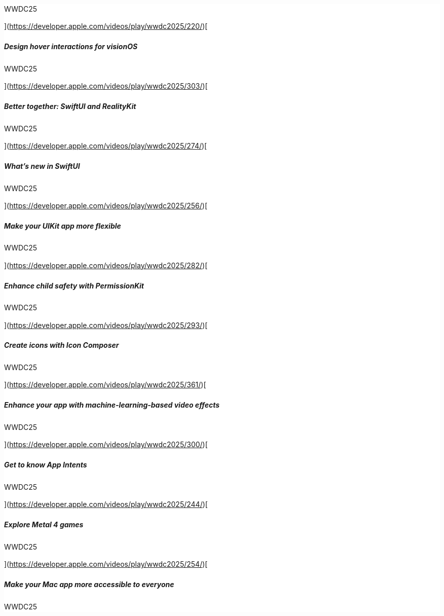 WWDC25

](https://developer.apple.com/videos/play/wwdc2025/220/)[

##### Design hover interactions for visionOS

WWDC25

](https://developer.apple.com/videos/play/wwdc2025/303/)[

##### Better together: SwiftUI and RealityKit

WWDC25

](https://developer.apple.com/videos/play/wwdc2025/274/)[

##### What’s new in SwiftUI

WWDC25

](https://developer.apple.com/videos/play/wwdc2025/256/)[

##### Make your UIKit app more flexible

WWDC25

](https://developer.apple.com/videos/play/wwdc2025/282/)[

##### Enhance child safety with PermissionKit

WWDC25

](https://developer.apple.com/videos/play/wwdc2025/293/)[

##### Create icons with Icon Composer

WWDC25

](https://developer.apple.com/videos/play/wwdc2025/361/)[

##### Enhance your app with machine-learning-based video effects

WWDC25

](https://developer.apple.com/videos/play/wwdc2025/300/)[

##### Get to know App Intents

WWDC25

](https://developer.apple.com/videos/play/wwdc2025/244/)[

##### Explore Metal 4 games

WWDC25

](https://developer.apple.com/videos/play/wwdc2025/254/)[

##### Make your Mac app more accessible to everyone

WWDC25
